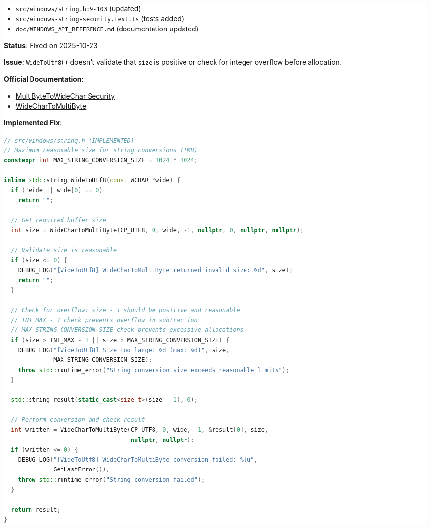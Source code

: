 - `src/windows/string.h:9-103` (updated)
- `src/windows-string-security.test.ts` (tests added)
- `doc/WINDOWS_API_REFERENCE.md` (documentation updated)

**Status**: Fixed on 2025-10-23

**Issue**:
`WideToUtf8()` doesn't validate that `size` is positive or check for integer overflow before allocation.

**Official Documentation**:

- [MultiByteToWideChar Security](https://learn.microsoft.com/en-us/archive/blogs/esiu/insecurity-of-multibytetowidechar-and-widechartomultibyte-part-1)
- [WideCharToMultiByte](https://learn.microsoft.com/en-us/windows/win32/api/stringapiset/nf-stringapiset-widechartomultibyte)

**Implemented Fix**:

```cpp
// src/windows/string.h (IMPLEMENTED)
// Maximum reasonable size for string conversions (1MB)
constexpr int MAX_STRING_CONVERSION_SIZE = 1024 * 1024;

inline std::string WideToUtf8(const WCHAR *wide) {
  if (!wide || wide[0] == 0)
    return "";

  // Get required buffer size
  int size = WideCharToMultiByte(CP_UTF8, 0, wide, -1, nullptr, 0, nullptr, nullptr);

  // Validate size is reasonable
  if (size <= 0) {
    DEBUG_LOG("[WideToUtf8] WideCharToMultiByte returned invalid size: %d", size);
    return "";
  }

  // Check for overflow: size - 1 should be positive and reasonable
  // INT_MAX - 1 check prevents overflow in subtraction
  // MAX_STRING_CONVERSION_SIZE check prevents excessive allocations
  if (size > INT_MAX - 1 || size > MAX_STRING_CONVERSION_SIZE) {
    DEBUG_LOG("[WideToUtf8] Size too large: %d (max: %d)", size,
              MAX_STRING_CONVERSION_SIZE);
    throw std::runtime_error("String conversion size exceeds reasonable limits");
  }

  std::string result(static_cast<size_t>(size - 1), 0);

  // Perform conversion and check result
  int written = WideCharToMultiByte(CP_UTF8, 0, wide, -1, &result[0], size,
                                    nullptr, nullptr);
  if (written <= 0) {
    DEBUG_LOG("[WideToUtf8] WideCharToMultiByte conversion failed: %lu",
              GetLastError());
    throw std::runtime_error("String conversion failed");
  }

  return result;
}
```
